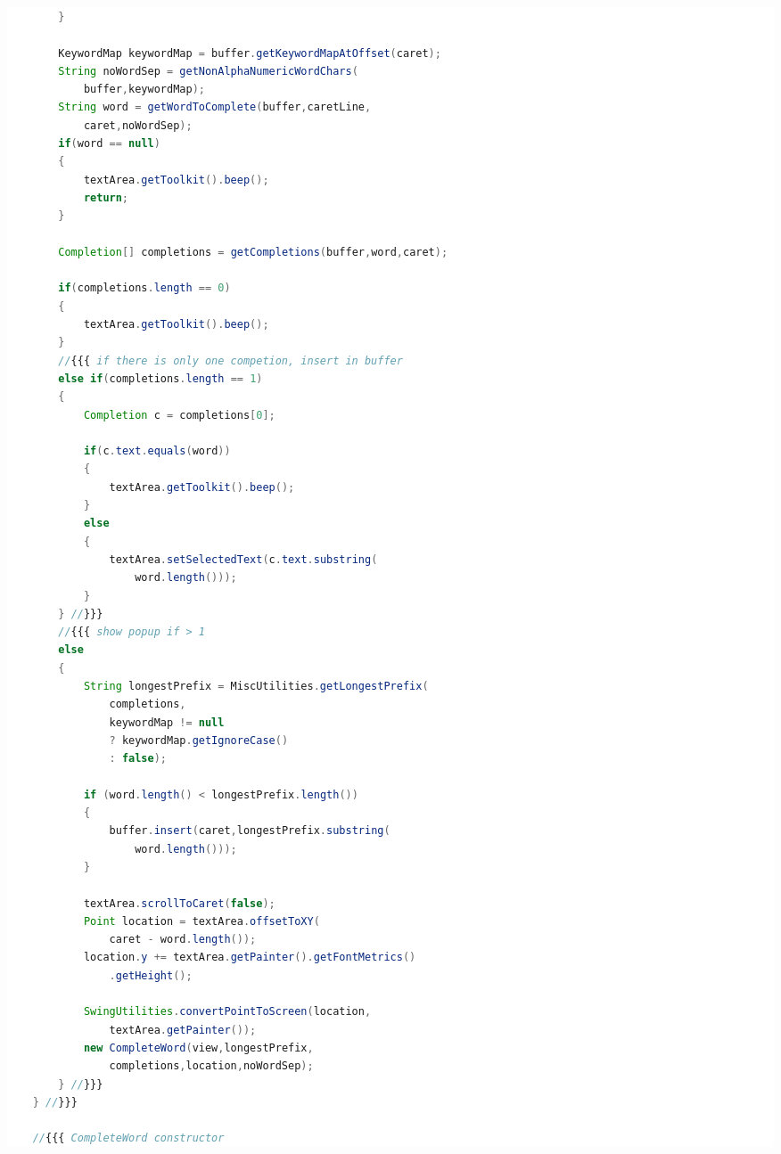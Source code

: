 ```java
		}

		KeywordMap keywordMap = buffer.getKeywordMapAtOffset(caret);
		String noWordSep = getNonAlphaNumericWordChars(
			buffer,keywordMap);
		String word = getWordToComplete(buffer,caretLine,
			caret,noWordSep);
		if(word == null)
		{
			textArea.getToolkit().beep();
			return;
		}

		Completion[] completions = getCompletions(buffer,word,caret);

		if(completions.length == 0)
		{
			textArea.getToolkit().beep();
		}
		//{{{ if there is only one competion, insert in buffer
		else if(completions.length == 1)
		{
			Completion c = completions[0];

			if(c.text.equals(word))
			{
				textArea.getToolkit().beep();
			}
			else
			{
				textArea.setSelectedText(c.text.substring(
					word.length()));
			}
		} //}}}
		//{{{ show popup if > 1
		else
		{
			String longestPrefix = MiscUtilities.getLongestPrefix(
				completions,
				keywordMap != null
				? keywordMap.getIgnoreCase()
				: false);

			if (word.length() < longestPrefix.length())
			{
				buffer.insert(caret,longestPrefix.substring(
					word.length()));
			}

			textArea.scrollToCaret(false);
			Point location = textArea.offsetToXY(
				caret - word.length());
			location.y += textArea.getPainter().getFontMetrics()
				.getHeight();

			SwingUtilities.convertPointToScreen(location,
				textArea.getPainter());
			new CompleteWord(view,longestPrefix,
				completions,location,noWordSep);
		} //}}}
	} //}}}

	//{{{ CompleteWord constructor
```